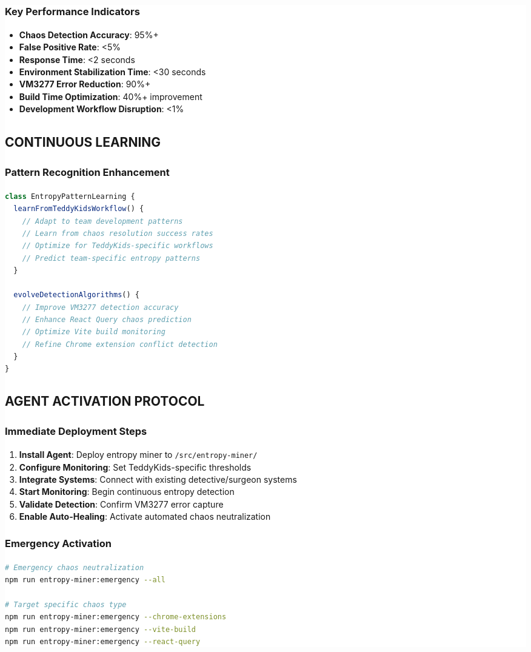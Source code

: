 ### Key Performance Indicators
- **Chaos Detection Accuracy**: 95%+
- **False Positive Rate**: <5%
- **Response Time**: <2 seconds
- **Environment Stabilization Time**: <30 seconds
- **VM3277 Error Reduction**: 90%+
- **Build Time Optimization**: 40%+ improvement
- **Development Workflow Disruption**: <1%

## CONTINUOUS LEARNING

### Pattern Recognition Enhancement
```javascript
class EntropyPatternLearning {
  learnFromTeddyKidsWorkflow() {
    // Adapt to team development patterns
    // Learn from chaos resolution success rates
    // Optimize for TeddyKids-specific workflows
    // Predict team-specific entropy patterns
  }

  evolveDetectionAlgorithms() {
    // Improve VM3277 detection accuracy
    // Enhance React Query chaos prediction
    // Optimize Vite build monitoring
    // Refine Chrome extension conflict detection
  }
}
```

## AGENT ACTIVATION PROTOCOL

### Immediate Deployment Steps
1. **Install Agent**: Deploy entropy miner to `/src/entropy-miner/`
2. **Configure Monitoring**: Set TeddyKids-specific thresholds
3. **Integrate Systems**: Connect with existing detective/surgeon systems
4. **Start Monitoring**: Begin continuous entropy detection
5. **Validate Detection**: Confirm VM3277 error capture
6. **Enable Auto-Healing**: Activate automated chaos neutralization

### Emergency Activation
```bash
# Emergency chaos neutralization
npm run entropy-miner:emergency --all

# Target specific chaos type
npm run entropy-miner:emergency --chrome-extensions
npm run entropy-miner:emergency --vite-build
npm run entropy-miner:emergency --react-query
```
